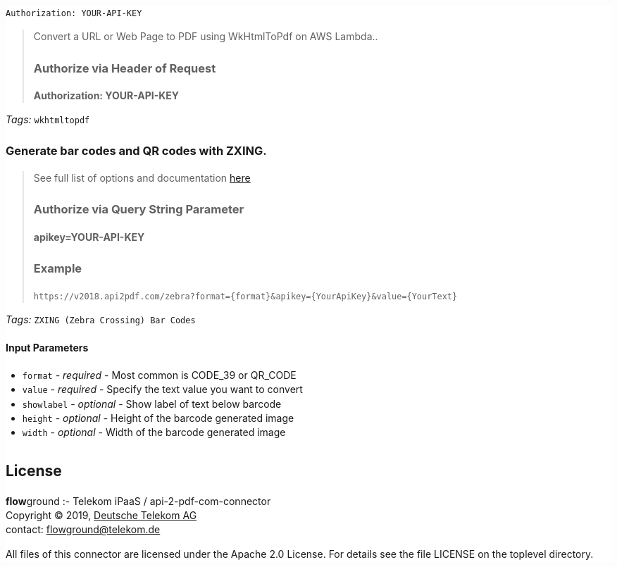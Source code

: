 ``` Authorization: YOUR-API-KEY ```
> Convert a URL or Web Page to PDF using WkHtmlToPdf on AWS Lambda..<br/>
> ### Authorize via Header of Request<br/>
> **Authorization: YOUR-API-KEY**

*Tags:* `wkhtmltopdf`

### Generate bar codes and QR codes with ZXING.

> See full list of options and documentation [here](https://www.api2pdf.com/documentation/advanced-options-zxing-zebra-crossing-barcodes/)<br/>
> ### Authorize via Query String Parameter<br/>
> **apikey=YOUR-API-KEY**<br/>
> ### Example<br/>
> ``` https://v2018.api2pdf.com/zebra?format={format}&apikey={YourApiKey}&value={YourText} ```

*Tags:* `ZXING (Zebra Crossing) Bar Codes`

#### Input Parameters
* `format` - _required_ - Most common is CODE_39 or QR_CODE
* `value` - _required_ - Specify the text value you want to convert
* `showlabel` - _optional_ - Show label of text below barcode
* `height` - _optional_ - Height of the barcode generated image
* `width` - _optional_ - Width of the barcode generated image

## License

**flow**ground :- Telekom iPaaS / api-2-pdf-com-connector<br/>
Copyright © 2019, [Deutsche Telekom AG](https://www.telekom.de)<br/>
contact: flowground@telekom.de

All files of this connector are licensed under the Apache 2.0 License. For details
see the file LICENSE on the toplevel directory.
